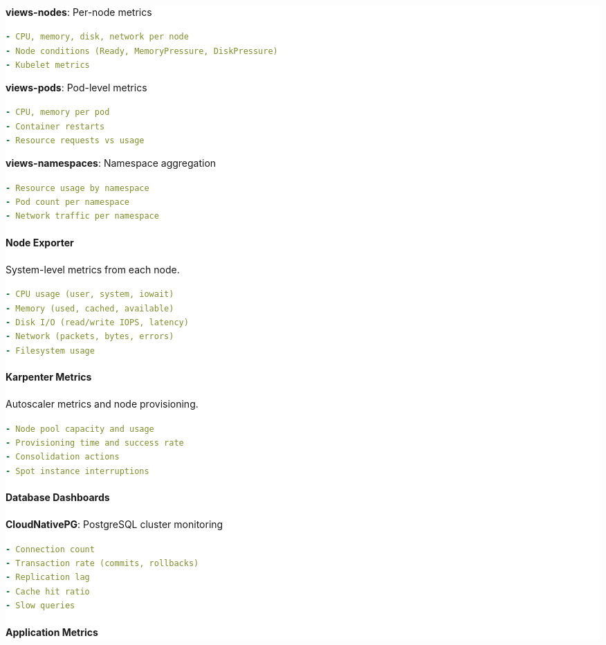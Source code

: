 **views-nodes**: Per-node metrics
```yaml
- CPU, memory, disk, network per node
- Node conditions (Ready, MemoryPressure, DiskPressure)
- Kubelet metrics
```

**views-pods**: Pod-level metrics
```yaml
- CPU, memory per pod
- Container restarts
- Resource requests vs usage
```

**views-namespaces**: Namespace aggregation
```yaml
- Resource usage by namespace
- Pod count per namespace
- Network traffic per namespace
```

#### Node Exporter

System-level metrics from each node.

```yaml
- CPU usage (user, system, iowait)
- Memory (used, cached, available)
- Disk I/O (read/write IOPS, latency)
- Network (packets, bytes, errors)
- Filesystem usage
```

#### Karpenter Metrics

Autoscaler metrics and node provisioning.

```yaml
- Node pool capacity and usage
- Provisioning time and success rate
- Consolidation actions
- Spot instance interruptions
```

#### Database Dashboards

**CloudNativePG**: PostgreSQL cluster monitoring
```yaml
- Connection count
- Transaction rate (commits, rollbacks)
- Replication lag
- Cache hit ratio
- Slow queries
```

#### Application Metrics
